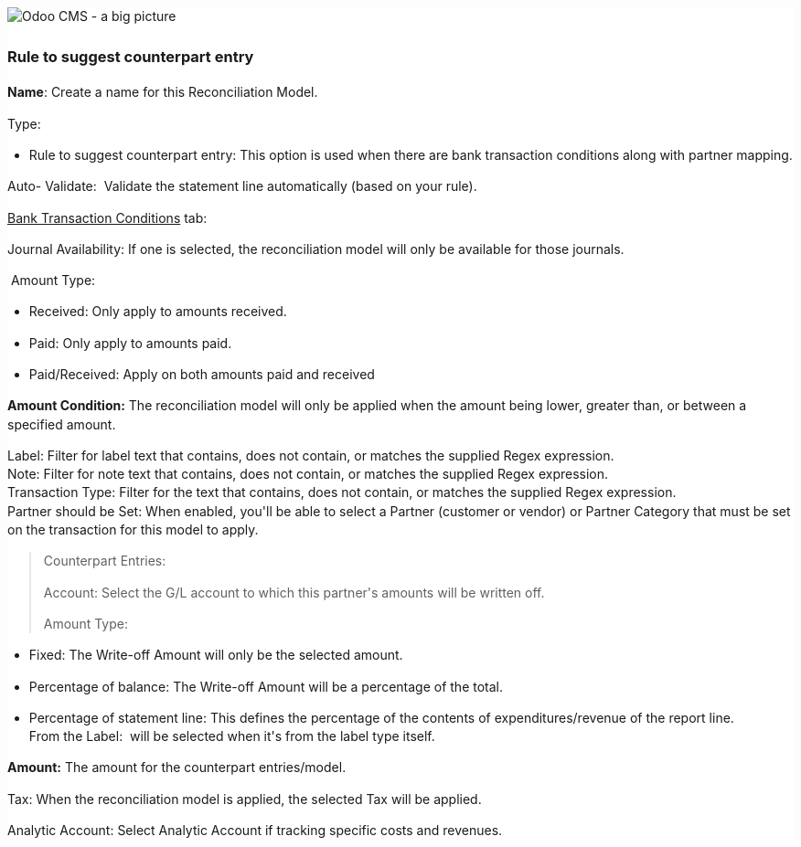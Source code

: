 ![Odoo CMS - a big picture](https://hibou.io/web/image/75881/reconciliation-model-button-v15.png?access_token=89c3b64c-844b-47f0-b9fe-bf80508dd467)

### Rule to suggest counterpart entry 

**Name**: Create a name for this Reconciliation Model. 

Type:

-   Rule to suggest counterpart entry: This option is used when there are bank transaction conditions along with partner mapping.
    

Auto- Validate:  Validate the statement line automatically (based on your rule).

[Bank Transaction Conditions](https://hibou.io/docs/accounting-3/reconciliation-models-625#) tab:

Journal Availability: If one is selected, the reconciliation model will only be available for those journals. 

 Amount Type: 

-   Received: Only apply to amounts received.
    
-   Paid: Only apply to amounts paid.
    
-   Paid/Received: Apply on both amounts paid and received
    

**Amount Condition:** The reconciliation model will only be applied when the amount being lower, greater than, or between a specified amount.

Label: Filter for label text that contains, does not contain, or matches the supplied Regex expression.  
Note: Filter for note text that contains, does not contain, or matches the supplied Regex expression.  
Transaction Type: Filter for the text that contains, does not contain, or matches the supplied Regex expression.  
Partner should be Set: When enabled, you'll be able to select a Partner (customer or vendor) or Partner Category that must be set on the transaction for this model to apply.

> Counterpart Entries:  
>   
> Account: Select the G/L account to which this partner's amounts will be written off.  
>   
> Amount Type:

-   Fixed: The Write-off Amount will only be the selected amount. 
    
-   Percentage of balance: The Write-off Amount will be a percentage of the total. 
    
-   Percentage of statement line: This defines the percentage of the contents of expenditures/revenue of the report line.  
    From the Label:  will be selected when it's from the label type itself.  
    

**Amount:** The amount for the counterpart entries/model.

Tax: When the reconciliation model is applied, the selected Tax will be applied.

Analytic Account: Select Analytic Account if tracking specific costs and revenues.
